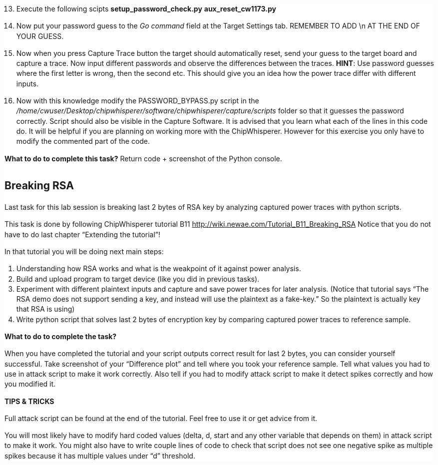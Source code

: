 13. Execute the following scipts **setup_password_check.py** **aux_reset_cw1173.py**

14. Now put your password guess to the *Go command* field at the Target Settings tab. REMEMBER TO ADD \n AT THE END OF YOUR GUESS.

15. Now when you press Capture Trace button the target should automatically reset, send your guess to the target board and capture a trace. Now input different passwords and observe the differences between the traces.
__HINT__: Use password guesses where the first letter is wrong, then the second etc. This should give you an idea how the power trace differ with different inputs.

16. Now with this knowledge modify the PASSWORD_BYPASS.py script in the */home/cwuser/Desktop/chipwhisperer/software/chipwhisperer/capture/scripts* folder so that it guesses the password correctly. Script should also be visible in the Capture Software.
It is advised that you learn what each of the lines in this code do. It will be helpful if you are planning on working more with the ChipWhisperer. However for this exercise you only have to modify the commented part of the code.

__What to do to complete this task?__
Return code + screenshot of the Python console.

## **Breaking RSA**
Last task for this lab session is breaking last 2 bytes of RSA key by analyzing captured power traces with python scripts.

This task is done by following ChipWhisperer tutorial B11 http://wiki.newae.com/Tutorial_B11_Breaking_RSA Notice that you do not have to do last chapter “Extending the tutorial”!

In that tutorial you will be doing next main steps:

1. Understanding how RSA works and what is the weakpoint of it against power analysis.
2. Build and upload program to target device (like you did in previous tasks).
3. Experiment with different plaintext inputs and capture and save power traces for later analysis. (Notice that tutorial says “The RSA demo does not support sending a key, and instead will use the plaintext as a fake-key.” So the plaintext is actually key that RSA is using)
4. Write python script that solves last 2 bytes of encryption key by comparing captured power traces to reference sample.

__What to do to complete the task?__

When you have completed the tutorial and your script outputs correct result for last 2 bytes, you can consider yourself successful. Take screenshot of your “Difference plot” and tell where you took your reference sample. Tell what values you had to use in attack script to make it work correctly. Also tell if you had to modify attack script to make it detect spikes correctly and how you modified it.

**TIPS & TRICKS**

Full attack script can be found at the end of the tutorial. Feel free to use it or get advice from it.

You will most likely have to modify hard coded values (delta, d, start and any other variable that depends on them) in attack script to make it work. You might also have to write couple lines of code to check that script does not see one negative spike as multiple spikes because it has multiple values under “d” threshold.
